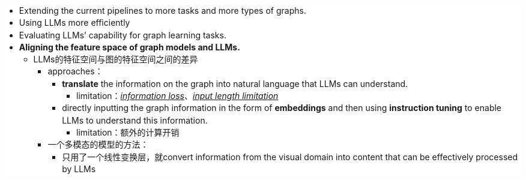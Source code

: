 - Extending the current pipelines to more tasks and more types of graphs.
- Using LLMs more efficiently
- Evaluating LLMs’ capability for graph learning tasks.
- **Aligning the feature space of graph models and LLMs.**
  - LLMs的特征空间与图的特征空间之间的差异
    - approaches：
      - **translate** the information on the graph into natural language that LLMs can understand.
        - limitation：<u>*information loss*</u>、<u>*input length limitation*</u>
      - directly inputting the graph information in the form of **embeddings** and then using **instruction tuning** to enable LLMs to understand this information.
        - limitation：额外的计算开销
    - 一个多模态的模型的方法：
      - 只用了一个线性变换层，就convert information from the visual domain into content that can be effectively processed by LLMs

